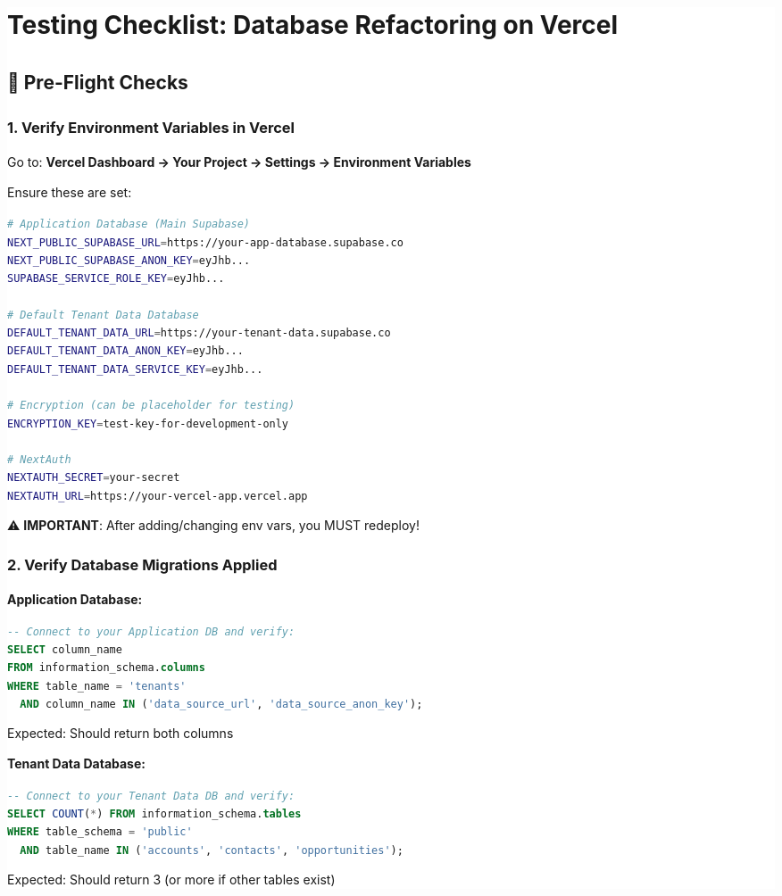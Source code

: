 # Testing Checklist: Database Refactoring on Vercel

## 🚨 Pre-Flight Checks

### 1. Verify Environment Variables in Vercel

Go to: **Vercel Dashboard → Your Project → Settings → Environment Variables**

Ensure these are set:

```bash
# Application Database (Main Supabase)
NEXT_PUBLIC_SUPABASE_URL=https://your-app-database.supabase.co
NEXT_PUBLIC_SUPABASE_ANON_KEY=eyJhb...
SUPABASE_SERVICE_ROLE_KEY=eyJhb...

# Default Tenant Data Database
DEFAULT_TENANT_DATA_URL=https://your-tenant-data.supabase.co
DEFAULT_TENANT_DATA_ANON_KEY=eyJhb...
DEFAULT_TENANT_DATA_SERVICE_KEY=eyJhb...

# Encryption (can be placeholder for testing)
ENCRYPTION_KEY=test-key-for-development-only

# NextAuth
NEXTAUTH_SECRET=your-secret
NEXTAUTH_URL=https://your-vercel-app.vercel.app
```

⚠️ **IMPORTANT**: After adding/changing env vars, you MUST redeploy!

### 2. Verify Database Migrations Applied

**Application Database:**
```sql
-- Connect to your Application DB and verify:
SELECT column_name
FROM information_schema.columns
WHERE table_name = 'tenants'
  AND column_name IN ('data_source_url', 'data_source_anon_key');
```

Expected: Should return both columns

**Tenant Data Database:**
```sql
-- Connect to your Tenant Data DB and verify:
SELECT COUNT(*) FROM information_schema.tables
WHERE table_schema = 'public'
  AND table_name IN ('accounts', 'contacts', 'opportunities');
```

Expected: Should return 3 (or more if other tables exist)
